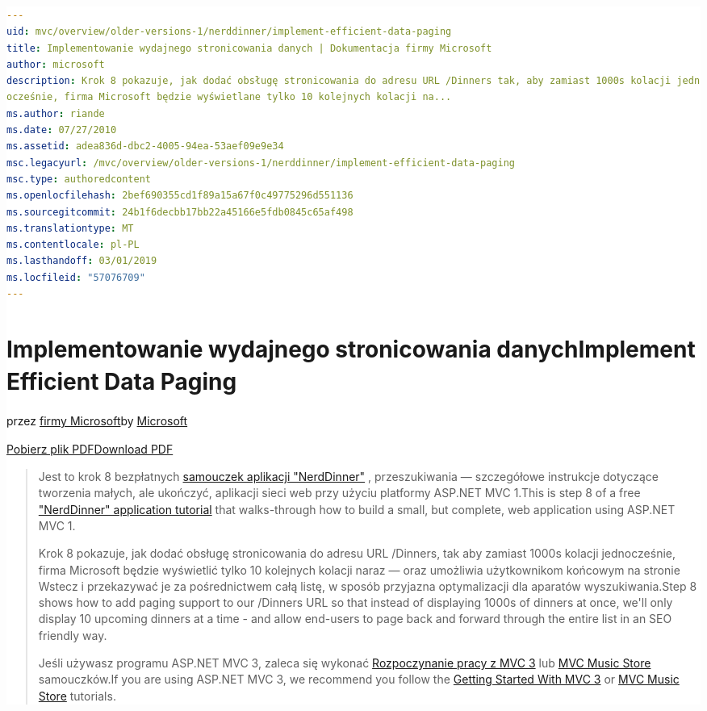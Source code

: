 ```yaml
---
uid: mvc/overview/older-versions-1/nerddinner/implement-efficient-data-paging
title: Implementowanie wydajnego stronicowania danych | Dokumentacja firmy Microsoft
author: microsoft
description: Krok 8 pokazuje, jak dodać obsługę stronicowania do adresu URL /Dinners tak, aby zamiast 1000s kolacji jednocześnie, firma Microsoft będzie wyświetlane tylko 10 kolejnych kolacji na...
ms.author: riande
ms.date: 07/27/2010
ms.assetid: adea836d-dbc2-4005-94ea-53aef09e9e34
msc.legacyurl: /mvc/overview/older-versions-1/nerddinner/implement-efficient-data-paging
msc.type: authoredcontent
ms.openlocfilehash: 2bef690355cd1f89a15a67f0c49775296d551136
ms.sourcegitcommit: 24b1f6decbb17bb22a45166e5fdb0845c65af498
ms.translationtype: MT
ms.contentlocale: pl-PL
ms.lasthandoff: 03/01/2019
ms.locfileid: "57076709"
---
```

<a name="implement-efficient-data-paging"></a><span data-ttu-id="8d18a-103">Implementowanie wydajnego stronicowania danych</span><span class="sxs-lookup"><span data-stu-id="8d18a-103">Implement Efficient Data Paging</span></span>
====================
<span data-ttu-id="8d18a-104">przez [firmy Microsoft](https://github.com/microsoft)</span><span class="sxs-lookup"><span data-stu-id="8d18a-104">by [Microsoft](https://github.com/microsoft)</span></span>

[<span data-ttu-id="8d18a-105">Pobierz plik PDF</span><span class="sxs-lookup"><span data-stu-id="8d18a-105">Download PDF</span></span>](http://aspnetmvcbook.s3.amazonaws.com/aspnetmvc-nerdinner_v1.pdf)

> <span data-ttu-id="8d18a-106">Jest to krok 8 bezpłatnych [samouczek aplikacji "NerdDinner"](introducing-the-nerddinner-tutorial.md) , przeszukiwania — szczegółowe instrukcje dotyczące tworzenia małych, ale ukończyć, aplikacji sieci web przy użyciu platformy ASP.NET MVC 1.</span><span class="sxs-lookup"><span data-stu-id="8d18a-106">This is step 8 of a free ["NerdDinner" application tutorial](introducing-the-nerddinner-tutorial.md) that walks-through how to build a small, but complete, web application using ASP.NET MVC 1.</span></span>
> 
> <span data-ttu-id="8d18a-107">Krok 8 pokazuje, jak dodać obsługę stronicowania do adresu URL /Dinners, tak aby zamiast 1000s kolacji jednocześnie, firma Microsoft będzie wyświetlić tylko 10 kolejnych kolacji naraz — oraz umożliwia użytkownikom końcowym na stronie Wstecz i przekazywać je za pośrednictwem całą listę, w sposób przyjazna optymalizacji dla aparatów wyszukiwania.</span><span class="sxs-lookup"><span data-stu-id="8d18a-107">Step 8 shows how to add paging support to our /Dinners URL so that instead of displaying 1000s of dinners at once, we'll only display 10 upcoming dinners at a time - and allow end-users to page back and forward through the entire list in an SEO friendly way.</span></span>
> 
> <span data-ttu-id="8d18a-108">Jeśli używasz programu ASP.NET MVC 3, zaleca się wykonać [Rozpoczynanie pracy z MVC 3](../../older-versions/getting-started-with-aspnet-mvc3/cs/intro-to-aspnet-mvc-3.md) lub [MVC Music Store](../../older-versions/mvc-music-store/mvc-music-store-part-1.md) samouczków.</span><span class="sxs-lookup"><span data-stu-id="8d18a-108">If you are using ASP.NET MVC 3, we recommend you follow the [Getting Started With MVC 3](../../older-versions/getting-started-with-aspnet-mvc3/cs/intro-to-aspnet-mvc-3.md) or [MVC Music Store](../../older-versions/mvc-music-store/mvc-music-store-part-1.md) tutorials.</span></span>
